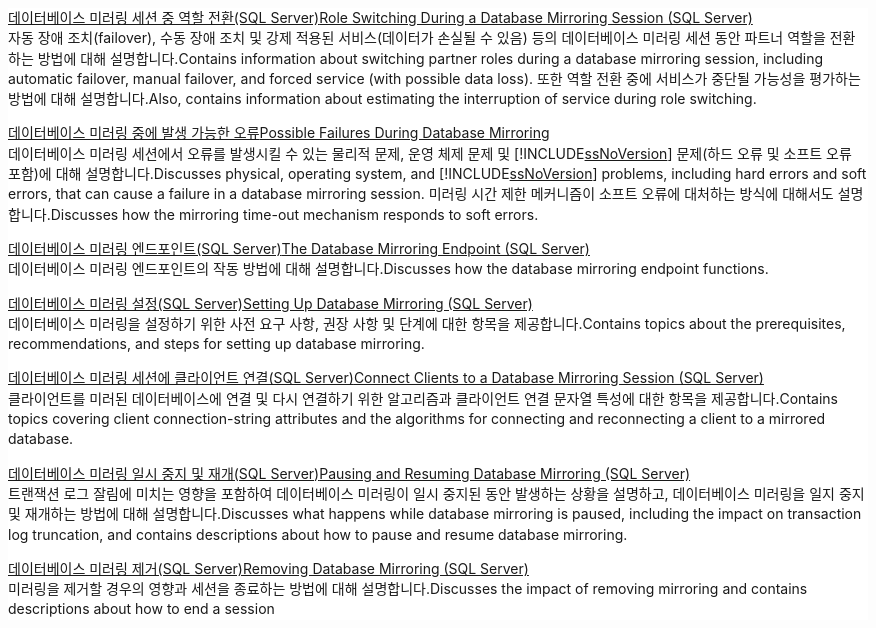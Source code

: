  [<span data-ttu-id="9dafd-315">데이터베이스 미러링 세션 중 역할 전환&#40;SQL Server&#41;</span><span class="sxs-lookup"><span data-stu-id="9dafd-315">Role Switching During a Database Mirroring Session &#40;SQL Server&#41;</span></span>](role-switching-during-a-database-mirroring-session-sql-server.md)  
 <span data-ttu-id="9dafd-316">자동 장애 조치(failover), 수동 장애 조치 및 강제 적용된 서비스(데이터가 손실될 수 있음) 등의 데이터베이스 미러링 세션 동안 파트너 역할을 전환하는 방법에 대해 설명합니다.</span><span class="sxs-lookup"><span data-stu-id="9dafd-316">Contains information about switching partner roles during a database mirroring session, including automatic failover, manual failover, and forced service (with possible data loss).</span></span> <span data-ttu-id="9dafd-317">또한 역할 전환 중에 서비스가 중단될 가능성을 평가하는 방법에 대해 설명합니다.</span><span class="sxs-lookup"><span data-stu-id="9dafd-317">Also, contains information about estimating the interruption of service during role switching.</span></span>  
  
 [<span data-ttu-id="9dafd-318">데이터베이스 미러링 중에 발생 가능한 오류</span><span class="sxs-lookup"><span data-stu-id="9dafd-318">Possible Failures During Database Mirroring</span></span>](possible-failures-during-database-mirroring.md)  
 <span data-ttu-id="9dafd-319">데이터베이스 미러링 세션에서 오류를 발생시킬 수 있는 물리적 문제, 운영 체제 문제 및 [!INCLUDE[ssNoVersion](../../includes/ssnoversion-md.md)] 문제(하드 오류 및 소프트 오류 포함)에 대해 설명합니다.</span><span class="sxs-lookup"><span data-stu-id="9dafd-319">Discusses physical, operating system, and [!INCLUDE[ssNoVersion](../../includes/ssnoversion-md.md)] problems, including hard errors and soft errors, that can cause a failure in a database mirroring session.</span></span> <span data-ttu-id="9dafd-320">미러링 시간 제한 메커니즘이 소프트 오류에 대처하는 방식에 대해서도 설명합니다.</span><span class="sxs-lookup"><span data-stu-id="9dafd-320">Discusses how the mirroring time-out mechanism responds to soft errors.</span></span>  
  
 [<span data-ttu-id="9dafd-321">데이터베이스 미러링 엔드포인트&#40;SQL Server&#41;</span><span class="sxs-lookup"><span data-stu-id="9dafd-321">The Database Mirroring Endpoint &#40;SQL Server&#41;</span></span>](the-database-mirroring-endpoint-sql-server.md)  
 <span data-ttu-id="9dafd-322">데이터베이스 미러링 엔드포인트의 작동 방법에 대해 설명합니다.</span><span class="sxs-lookup"><span data-stu-id="9dafd-322">Discusses how the database mirroring endpoint functions.</span></span>  
  
 [<span data-ttu-id="9dafd-323">데이터베이스 미러링 설정&#40;SQL Server&#41;</span><span class="sxs-lookup"><span data-stu-id="9dafd-323">Setting Up Database Mirroring &#40;SQL Server&#41;</span></span>](setting-up-database-mirroring-sql-server.md)  
 <span data-ttu-id="9dafd-324">데이터베이스 미러링을 설정하기 위한 사전 요구 사항, 권장 사항 및 단계에 대한 항목을 제공합니다.</span><span class="sxs-lookup"><span data-stu-id="9dafd-324">Contains topics about the prerequisites, recommendations, and steps for setting up database mirroring.</span></span>  
  
 [<span data-ttu-id="9dafd-325">데이터베이스 미러링 세션에 클라이언트 연결&#40;SQL Server&#41;</span><span class="sxs-lookup"><span data-stu-id="9dafd-325">Connect Clients to a Database Mirroring Session &#40;SQL Server&#41;</span></span>](connect-clients-to-a-database-mirroring-session-sql-server.md)  
 <span data-ttu-id="9dafd-326">클라이언트를 미러된 데이터베이스에 연결 및 다시 연결하기 위한 알고리즘과 클라이언트 연결 문자열 특성에 대한 항목을 제공합니다.</span><span class="sxs-lookup"><span data-stu-id="9dafd-326">Contains topics covering client connection-string attributes and the algorithms for connecting and reconnecting a client to a mirrored database.</span></span>  
  
 [<span data-ttu-id="9dafd-327">데이터베이스 미러링 일시 중지 및 재개&#40;SQL Server&#41;</span><span class="sxs-lookup"><span data-stu-id="9dafd-327">Pausing and Resuming Database Mirroring &#40;SQL Server&#41;</span></span>](database-mirroring-sql-server.md)  
 <span data-ttu-id="9dafd-328">트랜잭션 로그 잘림에 미치는 영향을 포함하여 데이터베이스 미러링이 일시 중지된 동안 발생하는 상황을 설명하고, 데이터베이스 미러링을 일지 중지 및 재개하는 방법에 대해 설명합니다.</span><span class="sxs-lookup"><span data-stu-id="9dafd-328">Discusses what happens while database mirroring is paused, including the impact on transaction log truncation, and contains descriptions about how to pause and resume database mirroring.</span></span>  
  
 [<span data-ttu-id="9dafd-329">데이터베이스 미러링 제거&#40;SQL Server&#41;</span><span class="sxs-lookup"><span data-stu-id="9dafd-329">Removing Database Mirroring &#40;SQL Server&#41;</span></span>](removing-database-mirroring-sql-server.md)  
 <span data-ttu-id="9dafd-330">미러링을 제거할 경우의 영향과 세션을 종료하는 방법에 대해 설명합니다.</span><span class="sxs-lookup"><span data-stu-id="9dafd-330">Discusses the impact of removing mirroring and contains descriptions about how to end a session</span></span>  
  